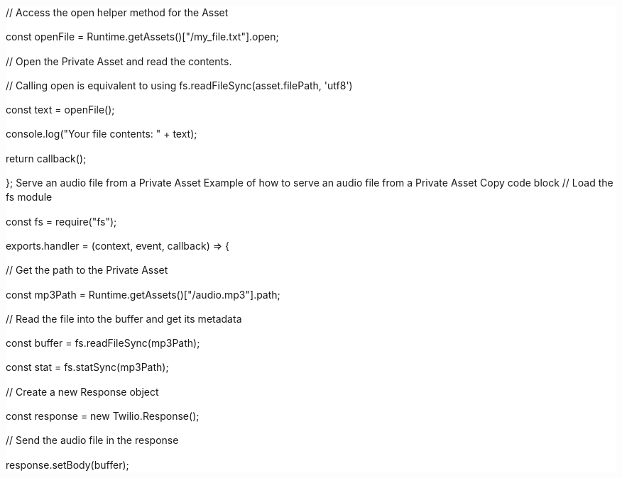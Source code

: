 
 // Access the open helper method for the Asset


 const openFile = Runtime.getAssets()["/my_file.txt"].open;





 // Open the Private Asset and read the contents.


 // Calling open is equivalent to using fs.readFileSync(asset.filePath, 'utf8')


 const text = openFile();


 console.log("Your file contents: " + text);





 return callback();


};
Serve an audio file from a Private Asset
Example of how to serve an audio file from a Private Asset
Copy code block
// Load the fs module


const fs = require("fs");





exports.handler = (context, event, callback) => {


 // Get the path to the Private Asset


 const mp3Path = Runtime.getAssets()["/audio.mp3"].path;





 // Read the file into the buffer and get its metadata


 const buffer = fs.readFileSync(mp3Path);


 const stat = fs.statSync(mp3Path);


 // Create a new Response object


 const response = new Twilio.Response();


 // Send the audio file in the response


 response.setBody(buffer);

